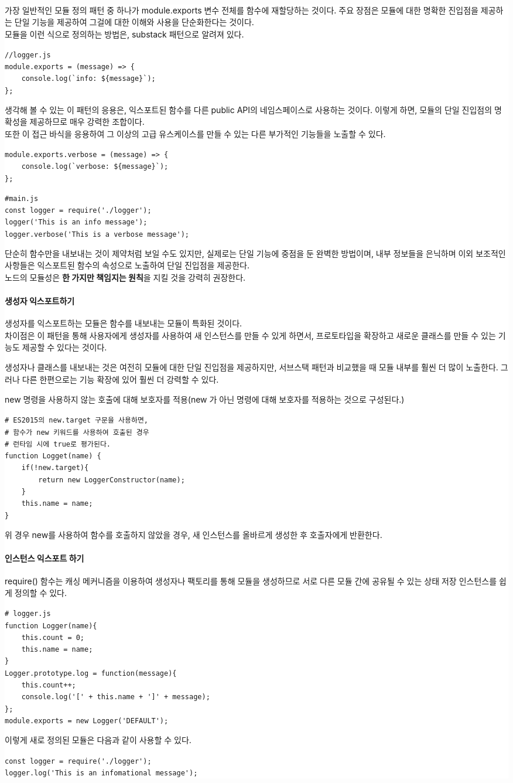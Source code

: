 <p>가장 일반적인 모듈 정의 패턴 중 하나가 module.exports 변수 전체를 함수에 재할당하는 것이다. 주요 장점은 모듈에 대한 명확한 진입점을 제공하는 단일 기능을 제공하여 그걸에 대한 이해와 사용을 단순화한다는 것이다.<br>
모듈을 이런 식으로 정의하는 방법은, substack 패턴으로 알려져 있다.</p>
<pre><code>//logger.js
module.exports = (message) =&gt; {
	console.log(`info: ${message}`);
};
</code></pre>
<p>생각해 볼 수 있는 이 패턴의 응용은, 익스포트된 함수를 다른 public API의 네임스페이스로 사용하는 것이다. 이렇게 하면, 모듈의 단일 진입점의 명확성을 제공하므로 매우 강력한 조합이다.<br>
또한 이 접근 바식을 응용하여 그 이상의 고급 유스케이스를 만들 수 있는 다른 부가적인 기능들을 노출할 수 있다.</p>
<pre><code>module.exports.verbose = (message) =&gt; {
	console.log(`verbose: ${message}`);
};
</code></pre>
<pre><code>#main.js
const logger = require('./logger');
logger('This is an info message');
logger.verbose('This is a verbose message');
</code></pre>
<p>단순히 함수만을 내보내는 것이 제약처럼 보일 수도 있지만, 실제로는 단일 기능에 중점을 둔 완벽한 방법이며, 내부 정보들을 은닉하며 이외 보조적인 사항들은 익스포트된 함수의 속성으로 노출하여 단일 진입점을 제공한다.<br>
노드의 모듈성은 <strong>한 가지만 책임지는 원칙</strong>을 지킬 것을 강력히 권장한다.</p>
<h4 id="생성자-익스포트하기">생성자 익스포트하기</h4>
<p>생성자를 익스포트하는 모듈은 함수를 내보내는 모듈이 특화된 것이다.<br>
차이점은 이 패턴을 통해 사용자에게 생성자를 사용하여 새 인스턴스를 만들 수 있게 하면서, 프로토타입을 확장하고 새로운 클래스를 만들 수 있는 기능도 제공할 수 있다는 것이다.</p>
<p>생성자나 클래스를 내보내는 것은 여전히 모듈에 대한 단일 진입점을 제공하지만, 서브스택 패턴과 비교했을 때 모듈 내부를 훨씬 더 많이 노출한다. 그러나 다른 한편으로는 기능 확장에 있어 훨씬 더 강력할 수 있다.</p>
<p>new 명령을 사용하지 않는 호출에 대해 보호자를 적용(new 가 아닌 명령에 대해 보호자를 적용하는 것으로 구성된다.)</p>
<pre><code># ES2015의 new.target 구문을 사용하면,
# 함수가 new 키워드를 사용하여 호출된 경우
# 런타임 시에 true로 평가된다.
function Logget(name) {
	if(!new.target){
		return new LoggerConstructor(name);
	}
	this.name = name;
}
</code></pre>
<p>위 경우 new를 사용하여 함수를 호출하지 않았을 경우, 새 인스턴스를 올바르게 생성한 후 호출자에게 반환한다.</p>
<h4 id="인스턴스-익스포트-하기">인스턴스 익스포트 하기</h4>
<p>require() 함수는 캐싱 메커니즘을 이용하여 생성자나 팩토리를 통해 모듈을 생성하므로 서로 다른 모듈 간에 공유될 수 있는 상태 저장 인스턴스를 쉽게 정의할 수 있다.</p>
<pre><code># logger.js
function Logger(name){
	this.count = 0;
	this.name = name;
}
Logger.prototype.log = function(message){
	this.count++;
	console.log('[' + this.name + ']' + message);
};
module.exports = new Logger('DEFAULT');
</code></pre>
<p>이렇게 새로 정의된 모듈은 다음과 같이 사용할 수 있다.</p>
<pre><code>const logger = require('./logger');
logger.log('This is an infomational message');
</code></pre>